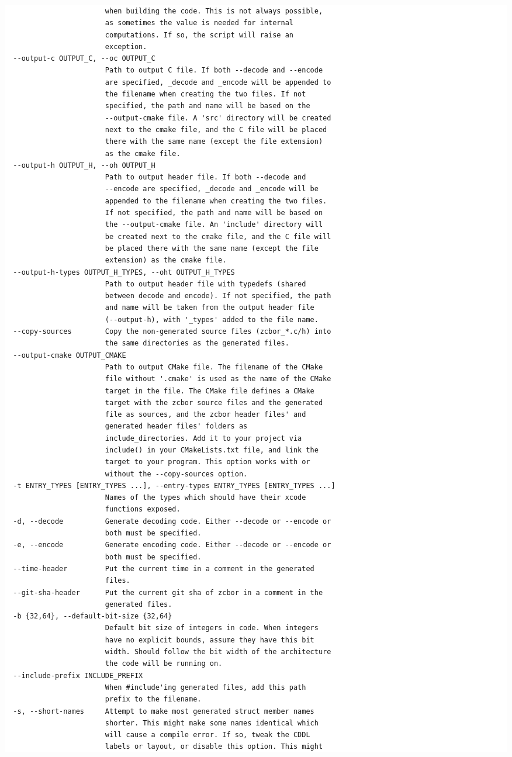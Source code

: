 ```
                        when building the code. This is not always possible,
                        as sometimes the value is needed for internal
                        computations. If so, the script will raise an
                        exception.
  --output-c OUTPUT_C, --oc OUTPUT_C
                        Path to output C file. If both --decode and --encode
                        are specified, _decode and _encode will be appended to
                        the filename when creating the two files. If not
                        specified, the path and name will be based on the
                        --output-cmake file. A 'src' directory will be created
                        next to the cmake file, and the C file will be placed
                        there with the same name (except the file extension)
                        as the cmake file.
  --output-h OUTPUT_H, --oh OUTPUT_H
                        Path to output header file. If both --decode and
                        --encode are specified, _decode and _encode will be
                        appended to the filename when creating the two files.
                        If not specified, the path and name will be based on
                        the --output-cmake file. An 'include' directory will
                        be created next to the cmake file, and the C file will
                        be placed there with the same name (except the file
                        extension) as the cmake file.
  --output-h-types OUTPUT_H_TYPES, --oht OUTPUT_H_TYPES
                        Path to output header file with typedefs (shared
                        between decode and encode). If not specified, the path
                        and name will be taken from the output header file
                        (--output-h), with '_types' added to the file name.
  --copy-sources        Copy the non-generated source files (zcbor_*.c/h) into
                        the same directories as the generated files.
  --output-cmake OUTPUT_CMAKE
                        Path to output CMake file. The filename of the CMake
                        file without '.cmake' is used as the name of the CMake
                        target in the file. The CMake file defines a CMake
                        target with the zcbor source files and the generated
                        file as sources, and the zcbor header files' and
                        generated header files' folders as
                        include_directories. Add it to your project via
                        include() in your CMakeLists.txt file, and link the
                        target to your program. This option works with or
                        without the --copy-sources option.
  -t ENTRY_TYPES [ENTRY_TYPES ...], --entry-types ENTRY_TYPES [ENTRY_TYPES ...]
                        Names of the types which should have their xcode
                        functions exposed.
  -d, --decode          Generate decoding code. Either --decode or --encode or
                        both must be specified.
  -e, --encode          Generate encoding code. Either --decode or --encode or
                        both must be specified.
  --time-header         Put the current time in a comment in the generated
                        files.
  --git-sha-header      Put the current git sha of zcbor in a comment in the
                        generated files.
  -b {32,64}, --default-bit-size {32,64}
                        Default bit size of integers in code. When integers
                        have no explicit bounds, assume they have this bit
                        width. Should follow the bit width of the architecture
                        the code will be running on.
  --include-prefix INCLUDE_PREFIX
                        When #include'ing generated files, add this path
                        prefix to the filename.
  -s, --short-names     Attempt to make most generated struct member names
                        shorter. This might make some names identical which
                        will cause a compile error. If so, tweak the CDDL
                        labels or layout, or disable this option. This might
```